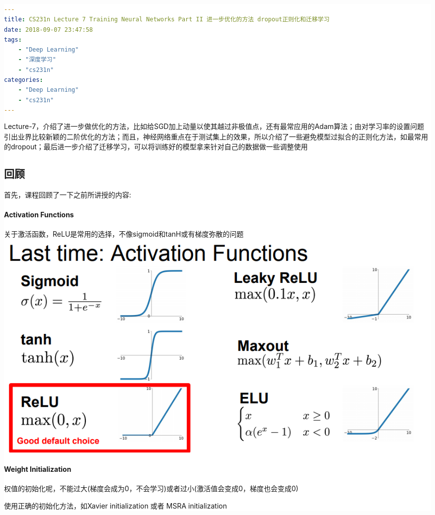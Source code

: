 ```yaml
---
title: CS231n Lecture 7 Training Neural Networks Part II 进一步优化的方法 dropout正则化和迁移学习
date: 2018-09-07 23:47:58
tags: 
    - "Deep Learning"
    - "深度学习"
    - "cs231n"
categories: 
    - "Deep Learning"
    - "cs231n"
---
```

Lecture-7，介绍了进一步做优化的方法，比如给SGD加上动量以使其越过非极值点，还有最常应用的Adam算法；由对学习率的设置问题引出业界比较新颖的二阶优化的方法；而且，神经网络重点在于测试集上的效果，所以介绍了一些避免模型过拟合的正则化方法，如最常用的dropout；最后进一步介绍了迁移学习，可以将训练好的模型拿来针对自己的数据做一些调整使用


## 回顾 

首先，课程回顾了一下之前所讲授的内容:

#### Activation Functions
关于激活函数，ReLU是常用的选择，不像sigmoid和tanH或有梯度弥散的问题
![Activation Functions](CS231n-Lecture-7-Training-Neural-Networks-Part-II-进一步优化的方法-dropout正则化和迁移学习/Activation_Functions.png)

#### Weight Initialization
权值的初始化呢，不能过大(梯度会成为0，不会学习)或者过小(激活值会变成0，梯度也会变成0)

使用正确的初始化方法，如Xavier initialization 或者 MSRA initialization
